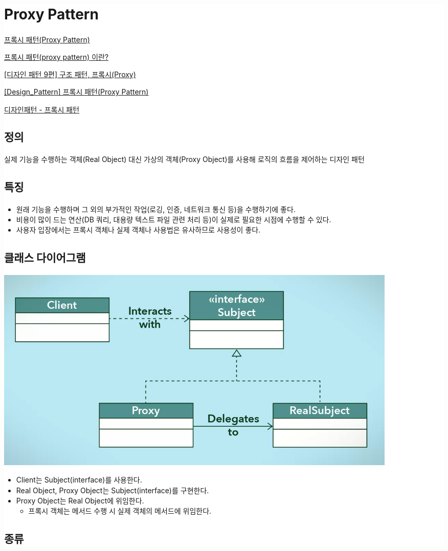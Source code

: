 # Proxy Pattern

[프록시 패턴(Proxy Pattern)](https://jdm.kr/blog/235)

[프록시 패턴(proxy pattern) 이란?](https://developside.tistory.com/80)

[[디자인 패턴 9편] 구조 패턴, 프록시(Proxy)](https://dailyheumsi.tistory.com/201)

[[Design_Pattern] 프록시 패턴(Proxy Pattern)](https://limkydev.tistory.com/79)

[디자인패턴 - 프록시 패턴](https://yaboong.github.io/design-pattern/2018/10/17/proxy-pattern/)

## 정의
실제 기능을 수행하는 객체(Real Object) 대신 가상의 객체(Proxy Object)를 사용해 로직의 흐름을 제어하는 디자인 패턴

## 특징
- 원래 기능을 수행하며 그 외의 부가적인 작업(로깅, 인증, 네트워크 통신 등)을 수행하기에 좋다.
- 비용이 많이 드는 연산(DB 쿼리, 대용량 텍스트 파일 관련 처리 등)이 실제로 필요한 시점에 수행할 수 있다.
- 사용자 입장에서는 프록시 객체나 실제 객체나 사용법은 유사하므로 사용성이 좋다.

## 클래스 다이어그램

![img.png](images/proxyPattern.png)

- Client는 Subject(interface)를 사용한다.
- Real Object, Proxy Object는 Subject(interface)를 구현한다.
- Proxy Object는 Real Object에 위임한다.
    - 프록시 객체는 메서드 수행 시 실제 객체의 메서드에 위임한다.

## 종류
